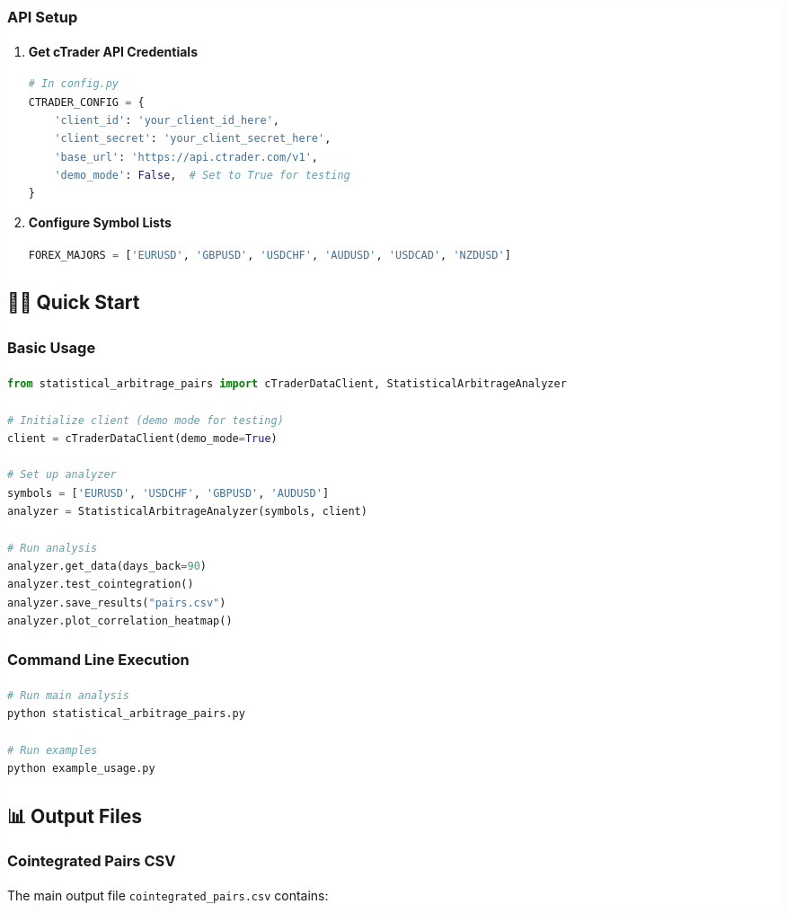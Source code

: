 ### API Setup
1. **Get cTrader API Credentials**
   ```python
   # In config.py
   CTRADER_CONFIG = {
       'client_id': 'your_client_id_here',
       'client_secret': 'your_client_secret_here',
       'base_url': 'https://api.ctrader.com/v1',
       'demo_mode': False,  # Set to True for testing
   }
   ```

2. **Configure Symbol Lists**
   ```python
   FOREX_MAJORS = ['EURUSD', 'GBPUSD', 'USDCHF', 'AUDUSD', 'USDCAD', 'NZDUSD']
   ```

## 🏃‍♂️ Quick Start

### Basic Usage
```python
from statistical_arbitrage_pairs import cTraderDataClient, StatisticalArbitrageAnalyzer

# Initialize client (demo mode for testing)
client = cTraderDataClient(demo_mode=True)

# Set up analyzer
symbols = ['EURUSD', 'USDCHF', 'GBPUSD', 'AUDUSD']
analyzer = StatisticalArbitrageAnalyzer(symbols, client)

# Run analysis
analyzer.get_data(days_back=90)
analyzer.test_cointegration()
analyzer.save_results("pairs.csv")
analyzer.plot_correlation_heatmap()
```

### Command Line Execution
```bash
# Run main analysis
python statistical_arbitrage_pairs.py

# Run examples
python example_usage.py
```

## 📊 Output Files

### Cointegrated Pairs CSV
The main output file `cointegrated_pairs.csv` contains:
